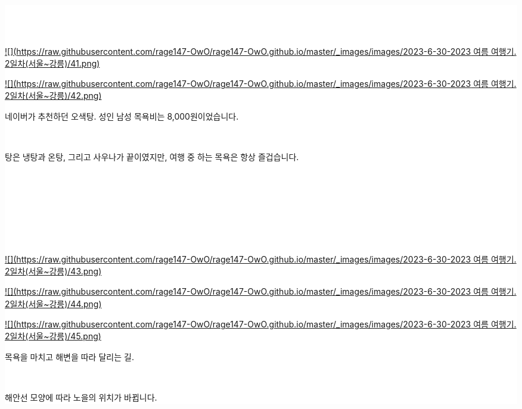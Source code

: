 ​

​





 




[![](https://raw.githubusercontent.com/rage147-OwO/rage147-OwO.github.io/master/_images/images/2023-6-30-2023 여름 여행기. 2일차(서울~강릉)/41.png)](#)


[![](https://raw.githubusercontent.com/rage147-OwO/rage147-OwO.github.io/master/_images/images/2023-6-30-2023 여름 여행기. 2일차(서울~강릉)/42.png)](#)




 



네이버가 추천하던 오색탕. 성인 남성 목욕비는 8,000원이었습니다.

​

탕은 냉탕과 온탕, 그리고 사우나가 끝이였지만, 여행 중 하는 목욕은 항상 즐겁습니다.

​

​

​

​





 




[![](https://raw.githubusercontent.com/rage147-OwO/rage147-OwO.github.io/master/_images/images/2023-6-30-2023 여름 여행기. 2일차(서울~강릉)/43.png)](#)


[![](https://raw.githubusercontent.com/rage147-OwO/rage147-OwO.github.io/master/_images/images/2023-6-30-2023 여름 여행기. 2일차(서울~강릉)/44.png)](#)


[![](https://raw.githubusercontent.com/rage147-OwO/rage147-OwO.github.io/master/_images/images/2023-6-30-2023 여름 여행기. 2일차(서울~강릉)/45.png)](#)




 



목욕을 마치고 해변을 따라 달리는 길.

​

해안선 모양에 따라 노을의 위치가 바뀝니다.
